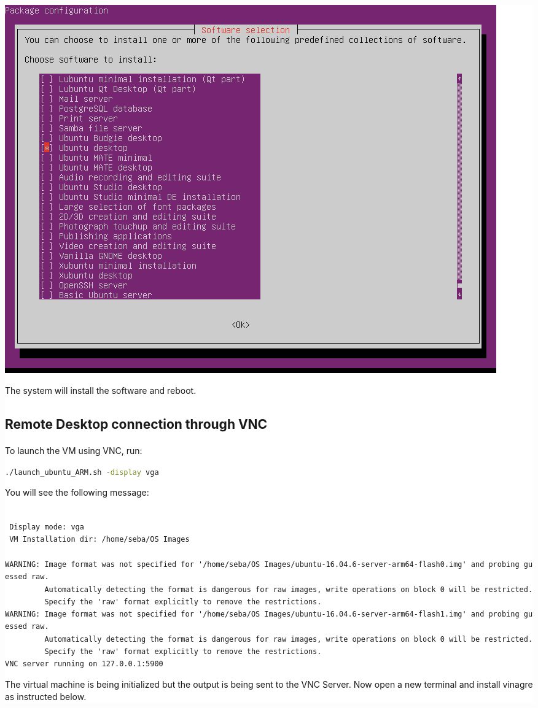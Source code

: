  ![](./images/install-gnome-tasksel.png)

 The system will install the software and reboot.

## Remote Desktop connection through VNC

To launch the VM using VNC, run: 

```bash
./launch_ubuntu_ARM.sh -display vga

```

You will see the following message:

```bash![](./images/settingup_symboliclink.png)

 Display mode: vga 
 VM Installation dir: /home/seba/OS Images 

WARNING: Image format was not specified for '/home/seba/OS Images/ubuntu-16.04.6-server-arm64-flash0.img' and probing guessed raw.
         Automatically detecting the format is dangerous for raw images, write operations on block 0 will be restricted.
         Specify the 'raw' format explicitly to remove the restrictions.
WARNING: Image format was not specified for '/home/seba/OS Images/ubuntu-16.04.6-server-arm64-flash1.img' and probing guessed raw.
         Automatically detecting the format is dangerous for raw images, write operations on block 0 will be restricted.
         Specify the 'raw' format explicitly to remove the restrictions.
VNC server running on 127.0.0.1:5900
```
The virtual machine is being initialized but the output is being sent to the VNC Server. Now open a new terminal and install vinagre as instructed below.
